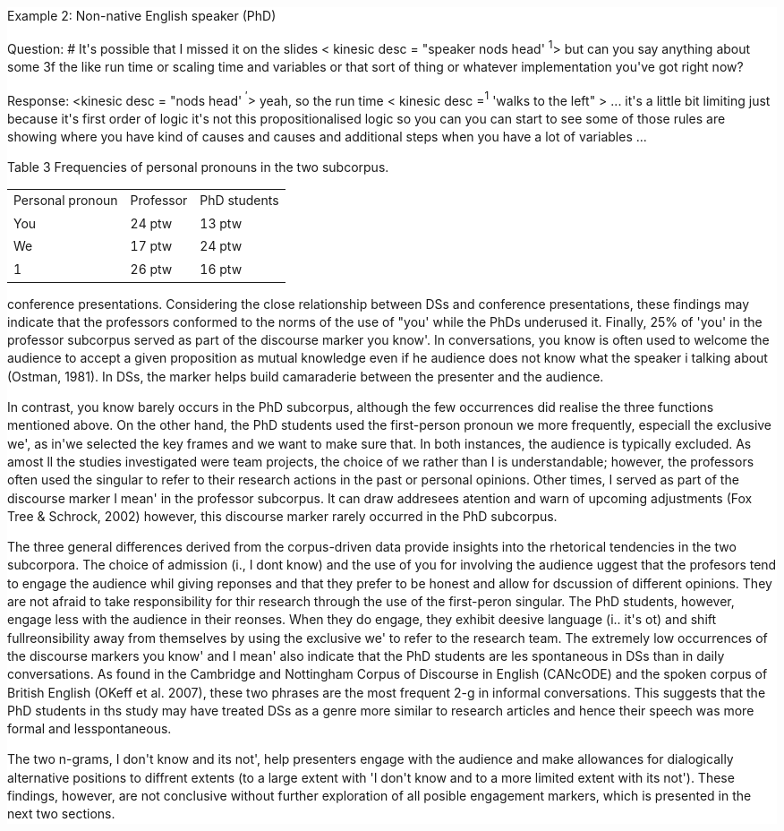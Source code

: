 Example 2: Non-native English speaker (PhD)

Question: # It's possible that I missed it on the slides $<$ kinesic desc $=$ "speaker nods head' $^ { 1 } >$ but can you say anything about some 3f the like run time or scaling time and variables or that sort of thing or whatever implementation you've got right now?

Response: <kinesic desc $=$ "nods head' $^ { \prime } >$ yeah, so the run time $<$ kinesic desc $= ^ { 1 }$ 'walks to the left" $>$ ... it's a little bit limiting just because it's first order of logic it's not this propositionalised logic so you can you can start to see some of those rules are showing where you have kind of causes and causes and additional steps when you have a lot of variables ...

Table 3 Frequencies of personal pronouns in the two subcorpus.   

<html><body><table><tr><td>Personal pronoun</td><td> Professor</td><td>PhD students</td></tr><tr><td>You</td><td>24 ptw</td><td>13 ptw</td></tr><tr><td>We</td><td>17 ptw</td><td>24 ptw</td></tr><tr><td>1</td><td>26 ptw</td><td>16 ptw</td></tr></table></body></html>

conference presentations. Considering the close relationship between DSs and conference presentations, these findings may indicate that the professors conformed to the norms of the use of "you' while the PhDs underused it. Finally, $2 5 \%$ of 'you' in the professor subcorpus served as part of the discourse marker you know'. In conversations, you know is often used to welcome the audience to accept a given proposition as mutual knowledge even if he audience does not know what the speaker i talking about (Ostman, 1981). In DSs, the marker helps build camaraderie between the presenter and the audience.

In contrast, you know barely occurs in the PhD subcorpus, although the few occurrences did realise the three functions mentioned above. On the other hand, the PhD students used the first-person pronoun we more frequently, especiall the exclusive we', as in'we selected the key frames and we want to make sure that. In both instances, the audience is typically excluded. As amost ll the studies investigated were team projects, the choice of we rather than I is understandable; however, the professors often used the singular to refer to their research actions in the past or personal opinions. Other times, I served as part of the discourse marker I mean' in the professor subcorpus. It can draw addresees atention and warn of upcoming adjustments (Fox Tree & Schrock, 2002) however, this discourse marker rarely occurred in the PhD subcorpus.

The three general differences derived from the corpus-driven data provide insights into the rhetorical tendencies in the two subcorpora. The choice of admission (i., I dont know) and the use of you for involving the audience uggest that the profesors tend to engage the audience whil giving reponses and that they prefer to be honest and allow for dscussion of different opinions. They are not afraid to take responsibility for thir research through the use of the first-peron singular. The PhD students, however, engage less with the audience in their reonses. When they do engage, they exhibit deesive language (i.. it's ot) and shift fullreonsibility away from themselves by using the exclusive we' to refer to the research team. The extremely low occurrences of the discourse markers you know' and I mean' also indicate that the PhD students are les spontaneous in DSs than in daily conversations. As found in the Cambridge and Nottingham Corpus of Discourse in English (CANcODE) and the spoken corpus of British English (OKeff et al. 2007), these two phrases are the most frequent 2-g in informal conversations. This suggests that the PhD students in ths study may have treated DSs as a genre more similar to research articles and hence their speech was more formal and lesspontaneous.

The two n-grams, I don't know and its not', help presenters engage with the audience and make allowances for dialogically alternative positions to diffrent extents (to a large extent with 'I don't know and to a more limited extent with its not'). These findings, however, are not conclusive without further exploration of all posible engagement markers, which is presented in the next two sections.
